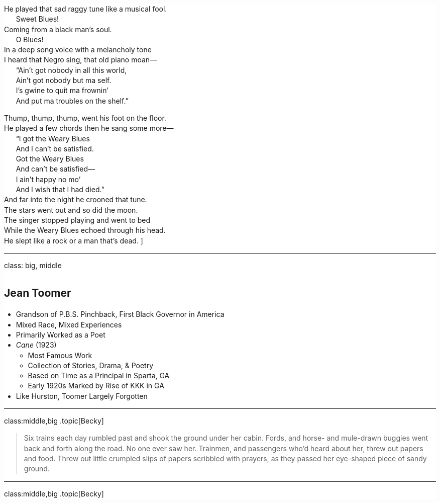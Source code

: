 He played that sad raggy tune like a musical fool.  
&nbsp;&nbsp;&nbsp;&nbsp;&nbsp;&nbsp;Sweet Blues!  
Coming from a black man’s soul.  
&nbsp;&nbsp;&nbsp;&nbsp;&nbsp;&nbsp;O Blues!  
In a deep song voice with a melancholy tone  
I heard that Negro sing, that old piano moan—  
&nbsp;&nbsp;&nbsp;&nbsp;&nbsp;&nbsp;“Ain’t got nobody in all this world,  
&nbsp;&nbsp;&nbsp;&nbsp;&nbsp;&nbsp;Ain’t got nobody but ma self.  
&nbsp;&nbsp;&nbsp;&nbsp;&nbsp;&nbsp;I’s gwine to quit ma frownin’  
&nbsp;&nbsp;&nbsp;&nbsp;&nbsp;&nbsp;And put ma troubles on the shelf.”

Thump, thump, thump, went his foot on the floor.  
He played a few chords then he sang some more—  
&nbsp;&nbsp;&nbsp;&nbsp;&nbsp;&nbsp;“I got the Weary Blues  
&nbsp;&nbsp;&nbsp;&nbsp;&nbsp;&nbsp;And I can’t be satisfied.  
&nbsp;&nbsp;&nbsp;&nbsp;&nbsp;&nbsp;Got the Weary Blues  
&nbsp;&nbsp;&nbsp;&nbsp;&nbsp;&nbsp;And can’t be satisfied—  
&nbsp;&nbsp;&nbsp;&nbsp;&nbsp;&nbsp;I ain’t happy no mo’  
&nbsp;&nbsp;&nbsp;&nbsp;&nbsp;&nbsp;And I wish that I had died.”  
And far into the night he crooned that tune.  
The stars went out and so did the moon.  
The singer stopped playing and went to bed  
While the Weary Blues echoed through his head.  
He slept like a rock or a man that’s dead.
]

---
class: big, middle

## Jean Toomer

* Grandson of P.B.S. Pinchback, First Black Governor in America
* Mixed Race, Mixed Experiences
* Primarily Worked as a Poet
* _Cane_ (1923)
	* Most Famous Work
	* Collection of Stories, Drama, & Poetry
	* Based on Time as a Principal in Sparta, GA
	* Early 1920s Marked by Rise of KKK in GA
* Like Hurston, Toomer Largely Forgotten

---
class:middle,big
.topic[Becky]

> Six trains each day rumbled past and shook the ground under her cabin. Fords, and horse- and mule-drawn buggies went back and forth along the road. No one ever saw her. Trainmen, and passengers who’d heard about her, threw out papers and food. Threw out little crumpled slips of papers scribbled with prayers, as they passed her eye-shaped piece of sandy ground. 

---
class:middle,big
.topic[Becky]
